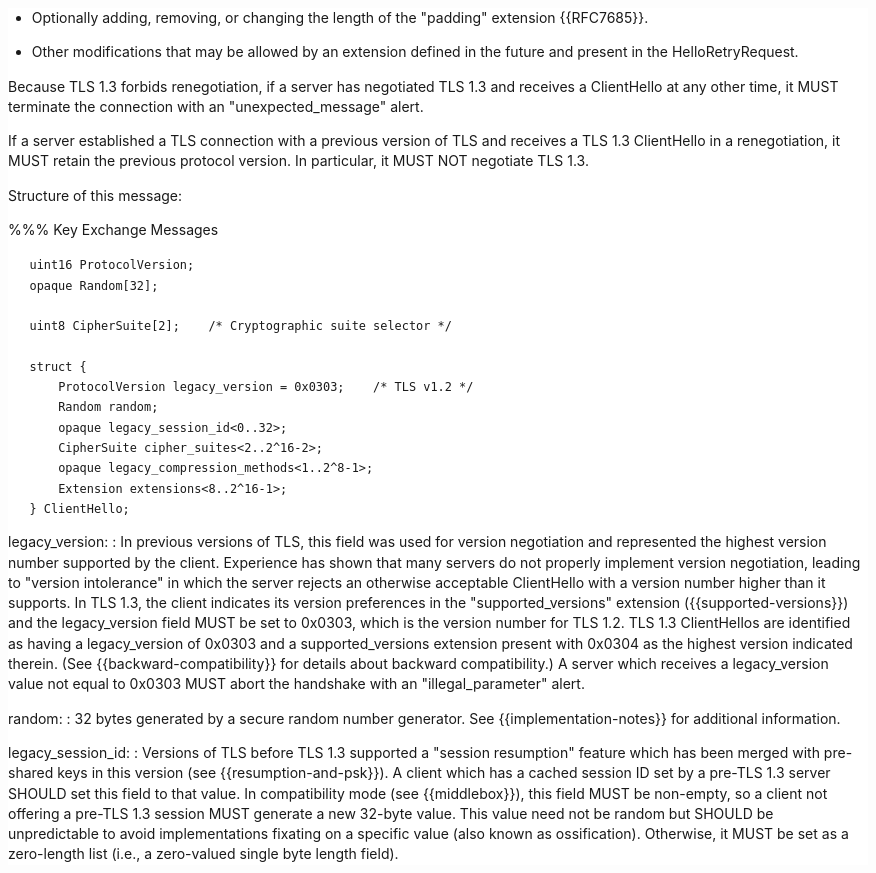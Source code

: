 - Optionally adding, removing, or changing the length of the "padding"
  extension {{RFC7685}}.

- Other modifications that may be allowed by an extension defined in the
  future and present in the HelloRetryRequest.

Because TLS 1.3 forbids renegotiation, if a server has negotiated TLS
1.3 and receives a ClientHello at any other time, it MUST terminate
the connection with an "unexpected_message" alert.

If a server established a TLS connection with a previous version of TLS
and receives a TLS 1.3 ClientHello in a renegotiation, it MUST retain the
previous protocol version. In particular, it MUST NOT negotiate TLS 1.3.

Structure of this message:

%%% Key Exchange Messages

       uint16 ProtocolVersion;
       opaque Random[32];

       uint8 CipherSuite[2];    /* Cryptographic suite selector */

       struct {
           ProtocolVersion legacy_version = 0x0303;    /* TLS v1.2 */
           Random random;
           opaque legacy_session_id<0..32>;
           CipherSuite cipher_suites<2..2^16-2>;
           opaque legacy_compression_methods<1..2^8-1>;
           Extension extensions<8..2^16-1>;
       } ClientHello;

legacy_version:
: In previous versions of TLS, this field was used for version negotiation
  and represented the highest version number supported by the client.
  Experience has shown that many servers do not properly implement
  version negotiation, leading to "version intolerance" in which
  the server rejects an otherwise acceptable ClientHello with a version
  number higher than it supports.
  In TLS 1.3, the client indicates its version preferences in the
  "supported_versions" extension ({{supported-versions}}) and the legacy_version field MUST
  be set to 0x0303, which is the version number for TLS 1.2.
  TLS 1.3 ClientHellos are identified as having
  a legacy_version of 0x0303 and a supported_versions extension
  present with 0x0304 as the highest version indicated therein.
  (See {{backward-compatibility}} for details about backward compatibility.)
  A server which receives a legacy_version value not equal to 0x0303 MUST abort
  the handshake with an "illegal_parameter" alert.

random:
: 32 bytes generated by a secure random number generator.
  See {{implementation-notes}} for additional information.

legacy_session_id:
: Versions of TLS before TLS 1.3 supported a "session resumption"
  feature which has been merged with pre-shared keys in this version
  (see {{resumption-and-psk}}). A client which has a cached session ID
  set by a pre-TLS 1.3 server SHOULD set this field to that value. In
  compatibility mode (see {{middlebox}}), this field MUST be non-empty,
  so a client not offering a pre-TLS 1.3 session MUST generate a
  new 32-byte value. This value need not be random but SHOULD be
  unpredictable to avoid implementations fixating on a specific value
  (also known as ossification).
  Otherwise, it MUST be set as a zero-length list (i.e., a
  zero-valued single byte length field).
